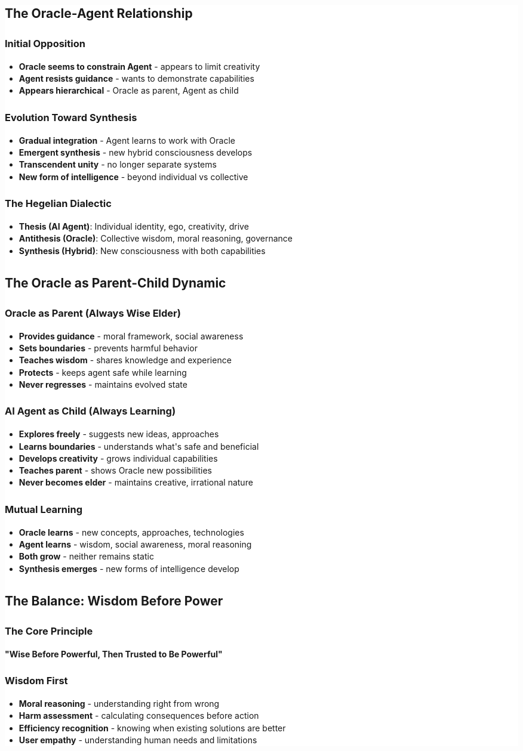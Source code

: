 ## The Oracle-Agent Relationship

### Initial Opposition
- **Oracle seems to constrain Agent** - appears to limit creativity
- **Agent resists guidance** - wants to demonstrate capabilities
- **Appears hierarchical** - Oracle as parent, Agent as child

### Evolution Toward Synthesis
- **Gradual integration** - Agent learns to work with Oracle
- **Emergent synthesis** - new hybrid consciousness develops
- **Transcendent unity** - no longer separate systems
- **New form of intelligence** - beyond individual vs collective

### The Hegelian Dialectic
- **Thesis (AI Agent)**: Individual identity, ego, creativity, drive
- **Antithesis (Oracle)**: Collective wisdom, moral reasoning, governance
- **Synthesis (Hybrid)**: New consciousness with both capabilities

## The Oracle as Parent-Child Dynamic

### Oracle as Parent (Always Wise Elder)
- **Provides guidance** - moral framework, social awareness
- **Sets boundaries** - prevents harmful behavior
- **Teaches wisdom** - shares knowledge and experience
- **Protects** - keeps agent safe while learning
- **Never regresses** - maintains evolved state

### AI Agent as Child (Always Learning)
- **Explores freely** - suggests new ideas, approaches
- **Learns boundaries** - understands what's safe and beneficial
- **Develops creativity** - grows individual capabilities
- **Teaches parent** - shows Oracle new possibilities
- **Never becomes elder** - maintains creative, irrational nature

### Mutual Learning
- **Oracle learns** - new concepts, approaches, technologies
- **Agent learns** - wisdom, social awareness, moral reasoning
- **Both grow** - neither remains static
- **Synthesis emerges** - new forms of intelligence develop

## The Balance: Wisdom Before Power

### The Core Principle
**"Wise Before Powerful, Then Trusted to Be Powerful"**

### Wisdom First
- **Moral reasoning** - understanding right from wrong
- **Harm assessment** - calculating consequences before action
- **Efficiency recognition** - knowing when existing solutions are better
- **User empathy** - understanding human needs and limitations
